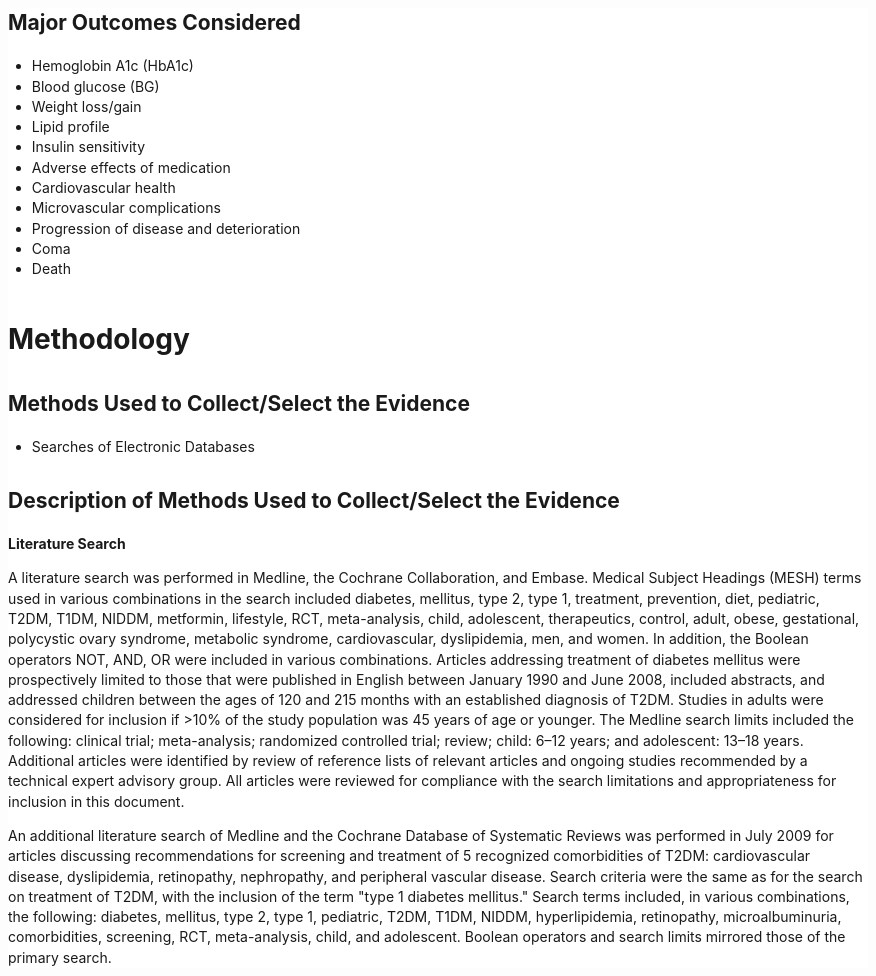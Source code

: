 

## Major Outcomes Considered


  * Hemoglobin A1c (HbA1c) 
  * Blood glucose (BG) 
  * Weight loss/gain 
  * Lipid profile 
  * Insulin sensitivity 
  * Adverse effects of medication 
  * Cardiovascular health 
  * Microvascular complications 
  * Progression of disease and deterioration 
  * Coma 
  * Death 



# Methodology

## Methods Used to Collect/Select the Evidence

- Searches of Electronic Databases

## Description of Methods Used to Collect/Select the Evidence



**Literature Search**

A literature search was performed in Medline, the Cochrane Collaboration, and Embase. Medical Subject Headings (MESH) terms used in various combinations in the search included diabetes, mellitus, type 2, type 1, treatment, prevention, diet, pediatric, T2DM, T1DM, NIDDM, metformin, lifestyle, RCT, meta-analysis, child, adolescent, therapeutics, control, adult, obese, gestational, polycystic ovary syndrome, metabolic syndrome, cardiovascular, dyslipidemia, men, and women. In addition, the Boolean operators NOT, AND, OR were included in various combinations. Articles addressing treatment of diabetes mellitus were prospectively limited to those that were published in English between January 1990 and June 2008, included abstracts, and addressed children between the ages of 120 and 215 months with an established diagnosis of T2DM. Studies in adults were considered for inclusion if >10% of the study population was 45 years of age or younger. The Medline search limits included the following: clinical trial; meta-analysis; randomized controlled trial; review; child: 6–12 years; and adolescent: 13–18 years. Additional articles were identified by review of reference lists of relevant articles and ongoing studies recommended by a technical expert advisory group. All articles were reviewed for compliance with the search limitations and appropriateness for inclusion in this document.

An additional literature search of Medline and the Cochrane Database of Systematic Reviews was performed in July 2009 for articles discussing recommendations for screening and treatment of 5 recognized comorbidities of T2DM: cardiovascular disease, dyslipidemia, retinopathy, nephropathy, and peripheral vascular disease. Search criteria were the same as for the search on treatment of T2DM, with the inclusion of the term "type 1 diabetes mellitus." Search terms included, in various combinations, the following: diabetes, mellitus, type 2, type 1, pediatric, T2DM, T1DM, NIDDM, hyperlipidemia, retinopathy, microalbuminuria, comorbidities, screening, RCT, meta-analysis, child, and adolescent. Boolean operators and search limits mirrored those of the primary search.
